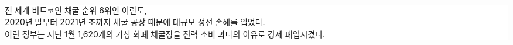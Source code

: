 전 세계 비트코인 채굴 순위 6위인 이란도,  
2020년 말부터 2021년 초까지 채굴 공장 때문에 대규모 정전 손해를 입었다.  
이란 정부는 지난 1월 1,620개의 가상 화폐 채굴장을 전력 소비 과다의 이유로 강제 폐업시켰다.  

